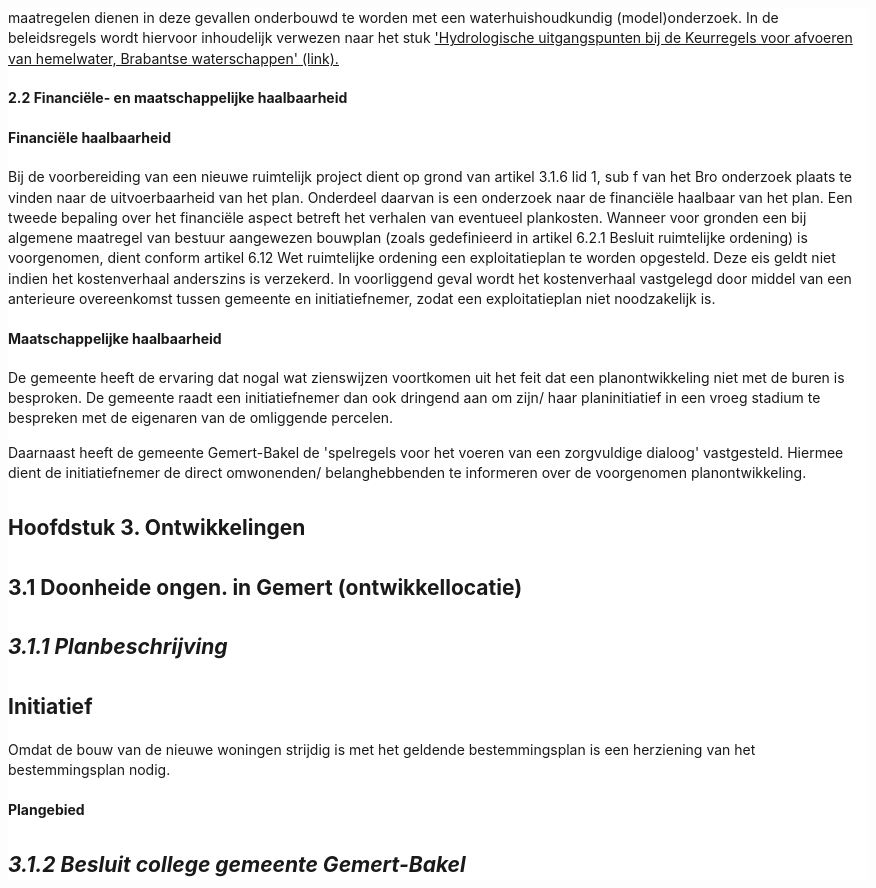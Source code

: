 maatregelen dienen in deze gevallen onderbouwd te worden met een waterhuishoudkundig (model)onderzoek. In de beleidsregels wordt hiervoor inhoudelijk verwezen naar het stuk ['Hydrologische uitgangspunten bij de Keurregels voor afvoeren](http://www.aaenmaas.nl/binaries/content/assets/am---website/vergunningen-en-regels/keur/3e.-hydrologisch-achtergronddocument-versnelde-afvoer.pdf)  [van hemelwater, Brabantse waterschappen' (link).](http://www.aaenmaas.nl/binaries/content/assets/am---website/vergunningen-en-regels/keur/3e.-hydrologisch-achtergronddocument-versnelde-afvoer.pdf)

#### <span id="page-18-0"></span>**2.2 Financiële- en maatschappelijke haalbaarheid**

#### Financiële haalbaarheid

Bij de voorbereiding van een nieuwe ruimtelijk project dient op grond van artikel 3.1.6 lid 1, sub f van het Bro onderzoek plaats te vinden naar de uitvoerbaarheid van het plan. Onderdeel daarvan is een onderzoek naar de financiële haalbaar van het plan. Een tweede bepaling over het financiële aspect betreft het verhalen van eventueel plankosten. Wanneer voor gronden een bij algemene maatregel van bestuur aangewezen bouwplan (zoals gedefinieerd in artikel 6.2.1 Besluit ruimtelijke ordening) is voorgenomen, dient conform artikel 6.12 Wet ruimtelijke ordening een exploitatieplan te worden opgesteld. Deze eis geldt niet indien het kostenverhaal anderszins is verzekerd. In voorliggend geval wordt het kostenverhaal vastgelegd door middel van een anterieure overeenkomst tussen gemeente en initiatiefnemer, zodat een exploitatieplan niet noodzakelijk is.

#### Maatschappelijke haalbaarheid

De gemeente heeft de ervaring dat nogal wat zienswijzen voortkomen uit het feit dat een planontwikkeling niet met de buren is besproken. De gemeente raadt een initiatiefnemer dan ook dringend aan om zijn/ haar planinitiatief in een vroeg stadium te bespreken met de eigenaren van de omliggende percelen.

Daarnaast heeft de gemeente Gemert-Bakel de 'spelregels voor het voeren van een zorgvuldige dialoog' vastgesteld. Hiermee dient de initiatiefnemer de direct omwonenden/ belanghebbenden te informeren over de voorgenomen planontwikkeling.

## <span id="page-19-0"></span>**Hoofdstuk 3. Ontwikkelingen**

## <span id="page-19-1"></span>**3.1 Doonheide ongen. in Gemert (ontwikkellocatie)**

## <span id="page-19-2"></span>*3.1.1 Planbeschrijving*

## **Initiatief**

Omdat de bouw van de nieuwe woningen strijdig is met het geldende bestemmingsplan is een herziening van het bestemmingsplan nodig.

#### **Plangebied**

## <span id="page-19-3"></span>*3.1.2 Besluit college gemeente Gemert-Bakel*
